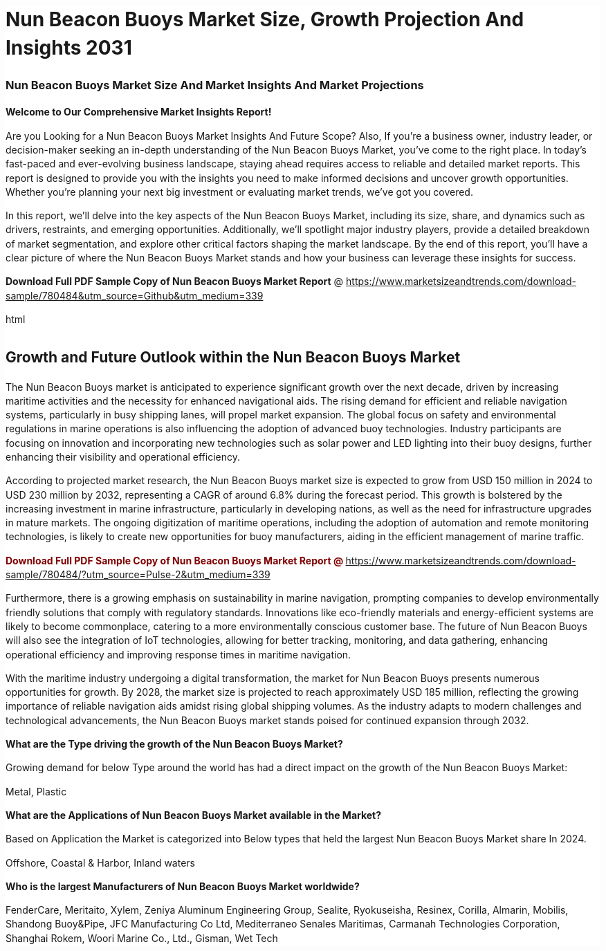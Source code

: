 <h1>Nun Beacon Buoys Market Size, Growth Projection And Insights 2031</h1><div class="" data-test-id=""><h3><span class="">Nun Beacon Buoys Market Size And Market Insights And Market Projections</span></h3></div><div class="" data-test-id=""><p><strong>Welcome to Our Comprehensive Market Insights Report!</strong></p><p>Are you Looking for a Nun Beacon Buoys Market Insights And Future Scope? Also, If you&rsquo;re a business owner, industry leader, or decision-maker seeking an in-depth understanding of the Nun Beacon Buoys Market, you&rsquo;ve come to the right place. In today&rsquo;s fast-paced and ever-evolving business landscape, staying ahead requires access to reliable and detailed market reports. This report is designed to provide you with the insights you need to make informed decisions and uncover growth opportunities. Whether you&rsquo;re planning your next big investment or evaluating market trends, we&rsquo;ve got you covered.</p><p>In this report, we&rsquo;ll delve into the key aspects of the Nun Beacon Buoys Market, including its size, share, and dynamics such as drivers, restraints, and emerging opportunities. Additionally, we&rsquo;ll spotlight major industry players, provide a detailed breakdown of market segmentation, and explore other critical factors shaping the market landscape. By the end of this report, you&rsquo;ll have a clear picture of where the Nun Beacon Buoys Market stands and how your business can leverage these insights for success.</p><p><strong>Download Full PDF Sample Copy of Nun Beacon Buoys Market Report</strong> @ <a href="https://www.marketsizeandtrends.com/download-sample/780484&utm_source=Github&utm_medium=339" target="_blank">https://www.marketsizeandtrends.com/download-sample/780484&utm_source=Github&utm_medium=339</a></p></div><div class="" data-test-id=""><p><span class="">html<h2>Growth and Future Outlook within the Nun Beacon Buoys Market</h2><p>The Nun Beacon Buoys market is anticipated to experience significant growth over the next decade, driven by increasing maritime activities and the necessity for enhanced navigational aids. The rising demand for efficient and reliable navigation systems, particularly in busy shipping lanes, will propel market expansion. The global focus on safety and environmental regulations in marine operations is also influencing the adoption of advanced buoy technologies. Industry participants are focusing on innovation and incorporating new technologies such as solar power and LED lighting into their buoy designs, further enhancing their visibility and operational efficiency.</p><p>According to projected market research, the Nun Beacon Buoys market size is expected to grow from USD 150 million in 2024 to USD 230 million by 2032, representing a CAGR of around 6.8% during the forecast period. This growth is bolstered by the increasing investment in marine infrastructure, particularly in developing nations, as well as the need for infrastructure upgrades in mature markets. The ongoing digitization of maritime operations, including the adoption of automation and remote monitoring technologies, is likely to create new opportunities for buoy manufacturers, aiding in the efficient management of marine traffic.</p><p><strong><span style="color: #800000;">Download Full PDF Sample Copy of Nun Beacon Buoys Market Report @</span>&nbsp;</strong><a href="https://www.marketsizeandtrends.com/download-sample/780484/?utm_source=Pulse-2&amp;utm_medium=339">https://www.marketsizeandtrends.com/download-sample/780484/?utm_source=Pulse-2&amp;utm_medium=339</a></p><p>Furthermore, there is a growing emphasis on sustainability in marine navigation, prompting companies to develop environmentally friendly solutions that comply with regulatory standards. Innovations like eco-friendly materials and energy-efficient systems are likely to become commonplace, catering to a more environmentally conscious customer base. The future of Nun Beacon Buoys will also see the integration of IoT technologies, allowing for better tracking, monitoring, and data gathering, enhancing operational efficiency and improving response times in maritime navigation.</p><p>With the maritime industry undergoing a digital transformation, the market for Nun Beacon Buoys presents numerous opportunities for growth. By 2028, the market size is projected to reach approximately USD 185 million, reflecting the growing importance of reliable navigation aids amidst rising global shipping volumes. As the industry adapts to modern challenges and technological advancements, the Nun Beacon Buoys market stands poised for continued expansion through 2032.</p></span></p><p><strong><span class="">What are the&nbsp;Type driving the growth of the Nun Beacon Buoys Market?</span></strong></p></div><div class="" data-test-id=""><p><span class="">Growing demand for below Type around the world has had a direct impact on the growth of the Nun Beacon Buoys Market:</span></p></div><div class="" data-test-id=""><p>Metal, Plastic</p><p><span class=""><strong>What are the&nbsp;Applications&nbsp;of Nun Beacon Buoys Market available in the Market?</strong></span></p></div><div class="" data-test-id=""><p><span class="">Based on Application the Market is categorized into Below types that held the largest Nun Beacon Buoys Market share In 2024.</span></p></div><div class="" data-test-id=""><p><span class="">Offshore, Coastal & Harbor, Inland waters</span></p><p><span class=""><strong>Who is the largest Manufacturers of Nun Beacon Buoys Market worldwide?</strong></span></p></div><div class="" data-test-id=""><p><span class="">FenderCare, Meritaito, Xylem, Zeniya Aluminum Engineering Group, Sealite, Ryokuseisha, Resinex, Corilla, Almarin, Mobilis, Shandong Buoy&Pipe, JFC Manufacturing Co Ltd, Mediterraneo Senales Maritimas, Carmanah Technologies Corporation, Shanghai Rokem, Woori Marine Co., Ltd., Gisman, Wet Tech